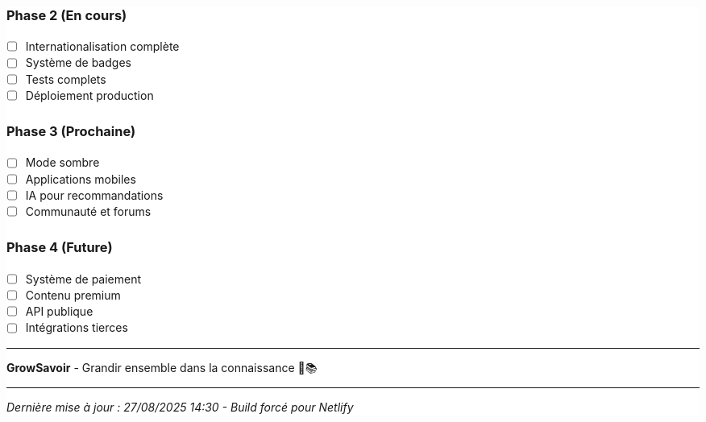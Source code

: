 ### Phase 2 (En cours)
- [ ] Internationalisation complète
- [ ] Système de badges
- [ ] Tests complets
- [ ] Déploiement production

### Phase 3 (Prochaine)
- [ ] Mode sombre
- [ ] Applications mobiles
- [ ] IA pour recommandations
- [ ] Communauté et forums

### Phase 4 (Future)
- [ ] Système de paiement
- [ ] Contenu premium
- [ ] API publique
- [ ] Intégrations tierces

---

**GrowSavoir** - Grandir ensemble dans la connaissance 🌱📚

---
*Dernière mise à jour : 27/08/2025 14:30 - Build forcé pour Netlify*
